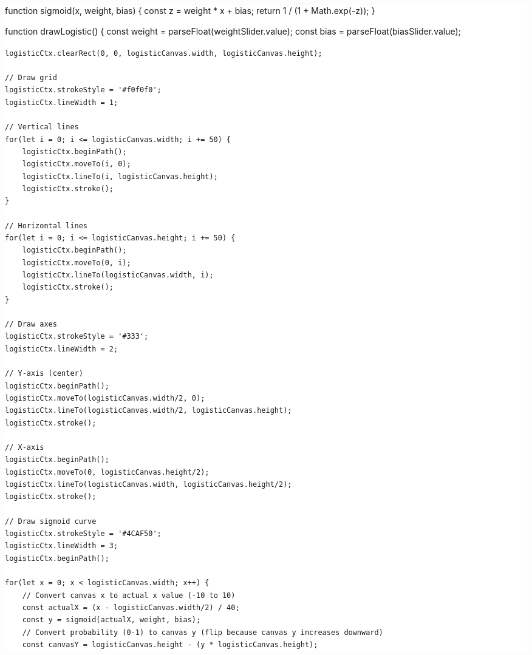 function sigmoid(x, weight, bias) {
    const z = weight * x + bias;
    return 1 / (1 + Math.exp(-z));
}

function drawLogistic() {
    const weight = parseFloat(weightSlider.value);
    const bias = parseFloat(biasSlider.value);
    
    logisticCtx.clearRect(0, 0, logisticCanvas.width, logisticCanvas.height);
    
    // Draw grid
    logisticCtx.strokeStyle = '#f0f0f0';
    logisticCtx.lineWidth = 1;
    
    // Vertical lines
    for(let i = 0; i <= logisticCanvas.width; i += 50) {
        logisticCtx.beginPath();
        logisticCtx.moveTo(i, 0);
        logisticCtx.lineTo(i, logisticCanvas.height);
        logisticCtx.stroke();
    }
    
    // Horizontal lines
    for(let i = 0; i <= logisticCanvas.height; i += 50) {
        logisticCtx.beginPath();
        logisticCtx.moveTo(0, i);
        logisticCtx.lineTo(logisticCanvas.width, i);
        logisticCtx.stroke();
    }
    
    // Draw axes
    logisticCtx.strokeStyle = '#333';
    logisticCtx.lineWidth = 2;
    
    // Y-axis (center)
    logisticCtx.beginPath();
    logisticCtx.moveTo(logisticCanvas.width/2, 0);
    logisticCtx.lineTo(logisticCanvas.width/2, logisticCanvas.height);
    logisticCtx.stroke();
    
    // X-axis 
    logisticCtx.beginPath();
    logisticCtx.moveTo(0, logisticCanvas.height/2);
    logisticCtx.lineTo(logisticCanvas.width, logisticCanvas.height/2);
    logisticCtx.stroke();
    
    // Draw sigmoid curve
    logisticCtx.strokeStyle = '#4CAF50';
    logisticCtx.lineWidth = 3;
    logisticCtx.beginPath();
    
    for(let x = 0; x < logisticCanvas.width; x++) {
        // Convert canvas x to actual x value (-10 to 10)
        const actualX = (x - logisticCanvas.width/2) / 40;
        const y = sigmoid(actualX, weight, bias);
        // Convert probability (0-1) to canvas y (flip because canvas y increases downward)
        const canvasY = logisticCanvas.height - (y * logisticCanvas.height);
        